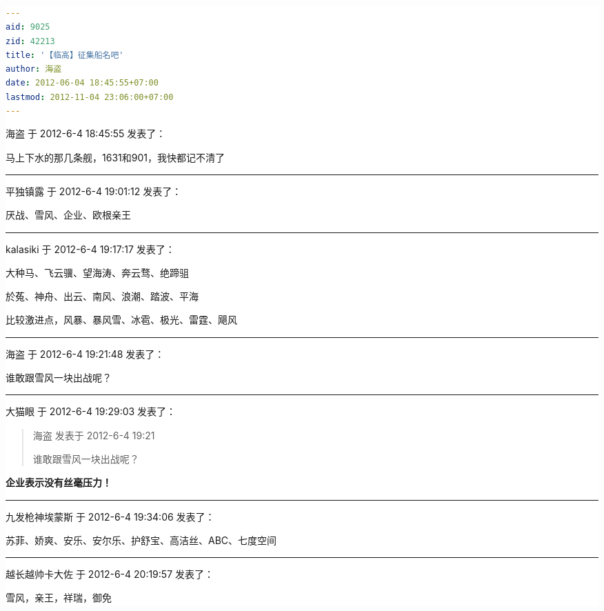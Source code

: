 ```yaml
---
aid: 9025
zid: 42213
title: '【临高】征集船名吧'
author: 海盗
date: 2012-06-04 18:45:55+07:00
lastmod: 2012-11-04 23:06:00+07:00
---
```


海盗 于 2012-6-4 18:45:55 发表了：

马上下水的那几条舰，1631和901，我快都记不清了

---------

平独镇露 于 2012-6-4 19:01:12 发表了：

厌战、雪风、企业、欧根亲王

---------

kalasiki 于 2012-6-4 19:17:17 发表了：

大种马、飞云骥、望海涛、奔云骛、绝蹄驵

於菟、神舟、出云、南风、浪潮、踏波、平海

比较激进点，风暴、暴风雪、冰雹、极光、雷霆、飓风

---------

海盗 于 2012-6-4 19:21:48 发表了：

谁敢跟雪风一块出战呢？

---------

大猫眼 于 2012-6-4 19:29:03 发表了：

> 海盗 发表于 2012-6-4 19:21
> 
> 谁敢跟雪风一块出战呢？



**企业表示没有丝毫压力！**

---------

九发枪神埃蒙斯 于 2012-6-4 19:34:06 发表了：

苏菲、娇爽、安乐、安尔乐、护舒宝、高洁丝、ABC、七度空间

---------

越长越帅卡大佐 于 2012-6-4 20:19:57 发表了：

雪风，亲王，祥瑞，御免
